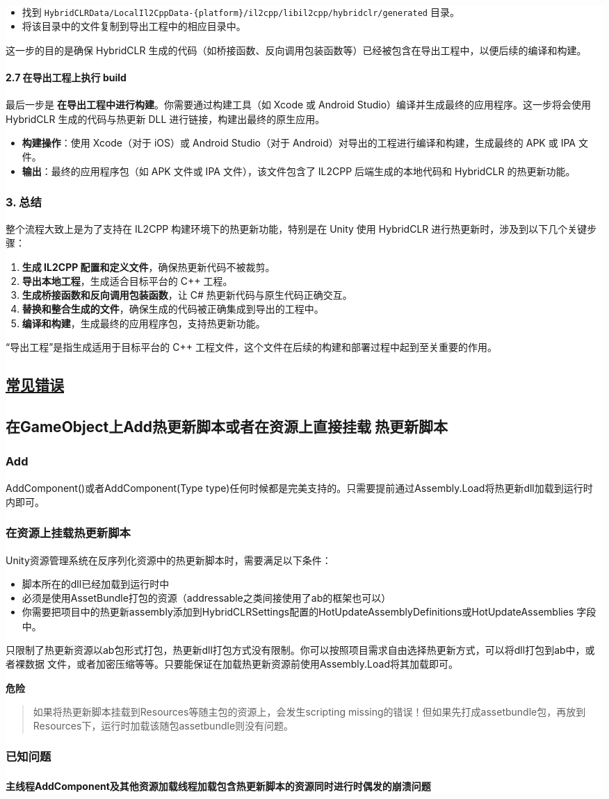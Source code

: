 - 找到 `HybridCLRData/LocalIl2CppData-{platform}/il2cpp/libil2cpp/hybridclr/generated` 目录。
- 将该目录中的文件复制到导出工程中的相应目录中。

这一步的目的是确保 HybridCLR 生成的代码（如桥接函数、反向调用包装函数等）已经被包含在导出工程中，以便后续的编译和构建。

#### 2.7 **在导出工程上执行 build**

最后一步是 **在导出工程中进行构建**。你需要通过构建工具（如 Xcode 或 Android Studio）编译并生成最终的应用程序。这一步将会使用 HybridCLR 生成的代码与热更新 DLL 进行链接，构建出最终的原生应用。

- **构建操作**：使用 Xcode（对于 iOS）或 Android Studio（对于 Android）对导出的工程进行编译和构建，生成最终的 APK 或 IPA 文件。
- **输出**：最终的应用程序包（如 APK 文件或 IPA 文件），该文件包含了 IL2CPP 后端生成的本地代码和 HybridCLR 的热更新功能。

### 3. **总结**

整个流程大致上是为了支持在 IL2CPP 构建环境下的热更新功能，特别是在 Unity 使用 HybridCLR 进行热更新时，涉及到以下几个关键步骤：

1. **生成 IL2CPP 配置和定义文件**，确保热更新代码不被裁剪。
2. **导出本地工程**，生成适合目标平台的 C++ 工程。
3. **生成桥接函数和反向调用包装函数**，让 C# 热更新代码与原生代码正确交互。
4. **替换和整合生成的文件**，确保生成的代码被正确集成到导出的工程中。
5. **编译和构建**，生成最终的应用程序包，支持热更新功能。

“导出工程”是指生成适用于目标平台的 C++ 工程文件，这个文件在后续的构建和部署过程中起到至关重要的作用。


## [常见错误](https://hybridclr.doc.code-philosophy.com/docs/help/commonerrors)







## 在GameObject上Add热更新脚本或者在资源上直接挂载 热更新脚本
### Add 
AddComponent<T>()或者AddComponent(Type type)任何时候都是完美支持的。只需要提前通过Assembly.Load将热更新dll加载到运行时 内即可。

### 在资源上挂载热更新脚本
Unity资源管理系统在反序列化资源中的热更新脚本时，需要满足以下条件：

- 脚本所在的dll已经加载到运行时中
- 必须是使用AssetBundle打包的资源（addressable之类间接使用了ab的框架也可以）
- 你需要把项目中的热更新assembly添加到HybridCLRSettings配置的HotUpdateAssemblyDefinitions或HotUpdateAssemblies 字段中。


只限制了热更新资源以ab包形式打包，热更新dll打包方式没有限制。你可以按照项目需求自由选择热更新方式，可以将dll打包到ab中，或者裸数据 文件，或者加密压缩等等。只要能保证在加载热更新资源前使用Assembly.Load将其加载即可。

**危险**
>如果将热更新脚本挂载到Resources等随主包的资源上，会发生scripting missing的错误！但如果先打成assetbundle包，再放到Resources下，运行时加载该随包assetbundle则没有问题。


### 已知问题
#### 主线程AddComponent及其他资源加载线程加载包含热更新脚本的资源同时进行时偶发的崩溃问题
